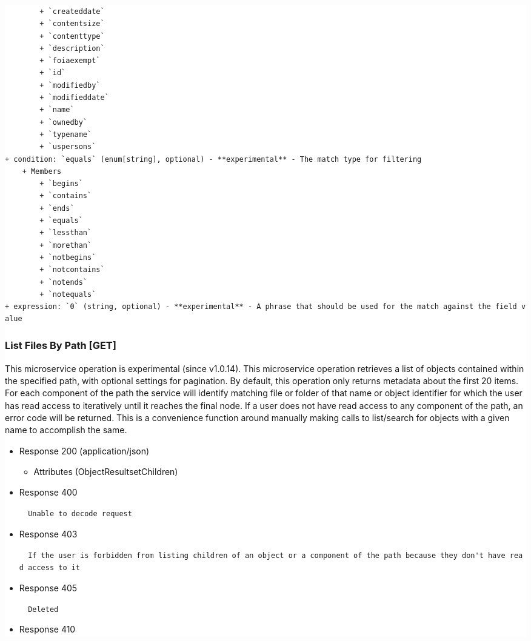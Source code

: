             + `createddate`
            + `contentsize`
            + `contenttype`
            + `description`
            + `foiaexempt`
            + `id`
            + `modifiedby`
            + `modifieddate`
            + `name`
            + `ownedby`
            + `typename`
            + `uspersons`
    + condition: `equals` (enum[string], optional) - **experimental** - The match type for filtering
        + Members
            + `begins`
            + `contains`
            + `ends`
            + `equals`
            + `lessthan`
            + `morethan`
            + `notbegins`
            + `notcontains`
            + `notends`
            + `notequals`
    + expression: `0` (string, optional) - **experimental** - A phrase that should be used for the match against the field value

### List Files By Path [GET]
This microservice operation is experimental (since v1.0.14). This microservice operation retrieves a list of objects contained within the specified path, with optional settings for pagination. By default, this operation only returns metadata about the first 20 items.  For each component of the path the service will identify matching file or folder of that name or object identifier for which the user has read access to iteratively until it reaches the final node.  If a user does not have read access to any component of the path, an error code will be returned.  This is a convenience function around manually making calls to list/search for objects with a given name 
to accomplish the same.

+ Response 200 (application/json)

    + Attributes (ObjectResultsetChildren)

+ Response 400

        Unable to decode request
        
+ Response 403

        If the user is forbidden from listing children of an object or a component of the path because they don't have read access to it
        
+ Response 405

        Deleted
        
+ Response 410
